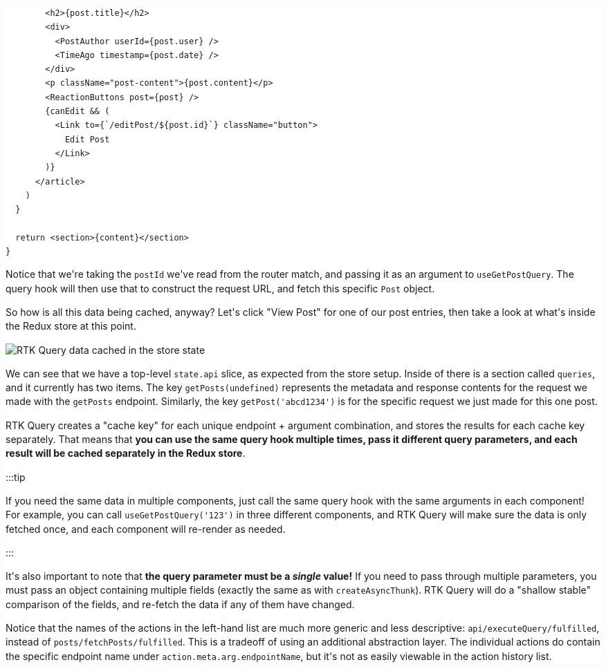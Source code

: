 ```tsx title="features/posts/SinglePostPage.tsx"
        <h2>{post.title}</h2>
        <div>
          <PostAuthor userId={post.user} />
          <TimeAgo timestamp={post.date} />
        </div>
        <p className="post-content">{post.content}</p>
        <ReactionButtons post={post} />
        {canEdit && (
          <Link to={`/editPost/${post.id}`} className="button">
            Edit Post
          </Link>
        )}
      </article>
    )
  }

  return <section>{content}</section>
}
```

Notice that we're taking the `postId` we've read from the router match, and passing it as an argument to `useGetPostQuery`. The query hook will then use that to construct the request URL, and fetch this specific `Post` object.

So how is all this data being cached, anyway? Let's click "View Post" for one of our post entries, then take a look at what's inside the Redux store at this point.

![RTK Query data cached in the store state](/img/tutorials/essentials/devtools-rtkq-cache.png)

We can see that we have a top-level `state.api` slice, as expected from the store setup. Inside of there is a section called `queries`, and it currently has two items. The key `getPosts(undefined)` represents the metadata and response contents for the request we made with the `getPosts` endpoint. Similarly, the key `getPost('abcd1234')` is for the specific request we just made for this one post.

RTK Query creates a "cache key" for each unique endpoint + argument combination, and stores the results for each cache key separately. That means that **you can use the same query hook multiple times, pass it different query parameters, and each result will be cached separately in the Redux store**.

:::tip

If you need the same data in multiple components, just call the same query hook with the same arguments in each component! For example, you can call `useGetPostQuery('123')` in three different components, and RTK Query will make sure the data is only fetched once, and each component will re-render as needed.

:::

It's also important to note that **the query parameter must be a _single_ value!** If you need to pass through multiple parameters, you must pass an object containing multiple fields (exactly the same as with `createAsyncThunk`). RTK Query will do a "shallow stable" comparison of the fields, and re-fetch the data if any of them have changed.

Notice that the names of the actions in the left-hand list are much more generic and less descriptive: `api/executeQuery/fulfilled`, instead of `posts/fetchPosts/fulfilled`. This is a tradeoff of using an additional abstraction layer. The individual actions do contain the specific endpoint name under `action.meta.arg.endpointName`, but it's not as easily viewable in the action history list.

